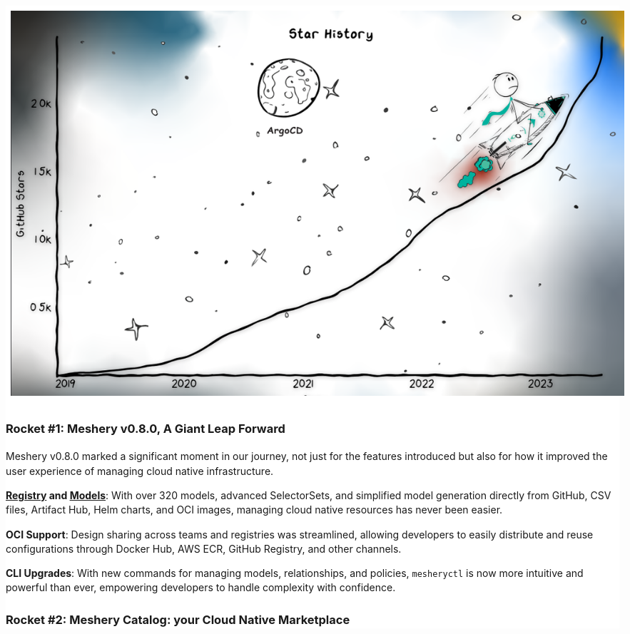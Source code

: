 <img src="/assets/images/posts/2025-3-25-meshery-reaches-7000-stars/five-holding-onto-rocket.png" style="padding:.5rem;" width="100%" />

### Rocket #1: Meshery v0.8.0, A Giant Leap Forward

Meshery v0.8.0 marked a significant moment in our journey, not just for the features introduced but also for how it improved the user experience of managing cloud native infrastructure.

**[Registry](https://docs.meshery.io/concepts/logical/registry) and [Models](https://docs.meshery.io/concepts/logical/models)**: With over 320 models, advanced SelectorSets, and simplified model generation directly from GitHub, CSV files, Artifact Hub, Helm charts, and OCI images, managing cloud native resources has never been easier.

**OCI Support**: Design sharing across teams and registries was streamlined, allowing developers to easily distribute and reuse configurations through Docker Hub, AWS ECR, GitHub Registry, and other channels.

**CLI Upgrades**: With new commands for managing models, relationships, and policies, `mesheryctl` is now more intuitive and powerful than ever, empowering developers to handle complexity with confidence.

### Rocket #2: Meshery Catalog: your Cloud Native Marketplace
